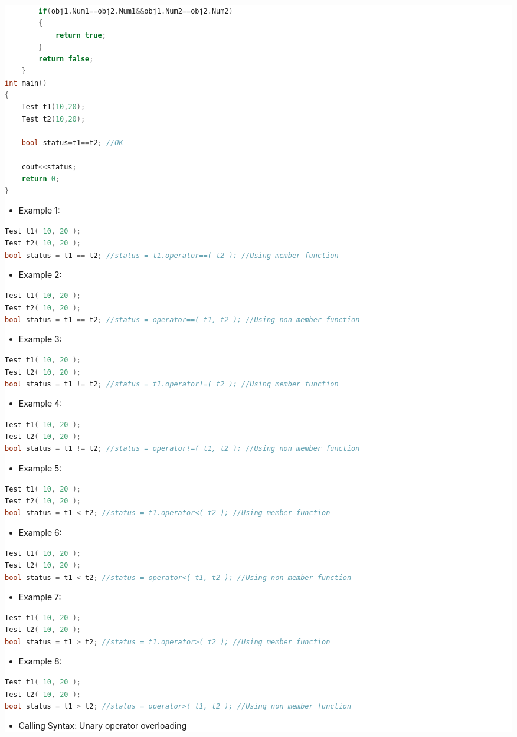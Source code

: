 ```C++
		if(obj1.Num1==obj2.Num1&&obj1.Num2==obj2.Num2)
		{
			return true;
		}
		return false;
	}
int main()
{
	Test t1(10,20);
	Test t2(10,20);

	bool status=t1==t2;	//OK	

	cout<<status;
	return 0;
}
```
- Example 1:
```C++
Test t1( 10, 20 );
Test t2( 10, 20 );
bool status = t1 == t2; //status = t1.operator==( t2 ); //Using member function
```
- Example 2:
```C++
Test t1( 10, 20 );
Test t2( 10, 20 );
bool status = t1 == t2; //status = operator==( t1, t2 ); //Using non member function
```
- Example 3:
```C++
Test t1( 10, 20 );
Test t2( 10, 20 );
bool status = t1 != t2; //status = t1.operator!=( t2 ); //Using member function
```
- Example 4:
```C++
Test t1( 10, 20 );
Test t2( 10, 20 );
bool status = t1 != t2; //status = operator!=( t1, t2 ); //Using non member function
```
- Example 5:
```C++
Test t1( 10, 20 );
Test t2( 10, 20 );
bool status = t1 < t2; //status = t1.operator<( t2 ); //Using member function
```
- Example 6:
```C++
Test t1( 10, 20 );
Test t2( 10, 20 );
bool status = t1 < t2; //status = operator<( t1, t2 ); //Using non member function
```
- Example 7:
```C++
Test t1( 10, 20 );
Test t2( 10, 20 );
bool status = t1 > t2; //status = t1.operator>( t2 ); //Using member function
```
- Example 8:
```C++
Test t1( 10, 20 );
Test t2( 10, 20 );
bool status = t1 > t2; //status = operator>( t1, t2 ); //Using non member function
```
- Calling Syntax: Unary operator overloading